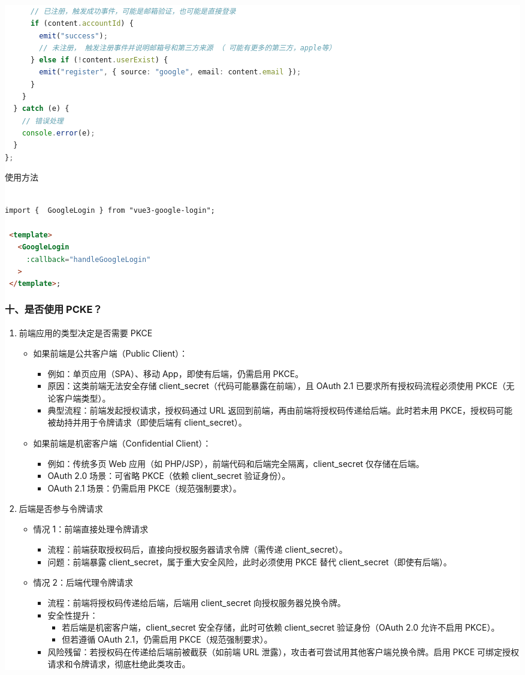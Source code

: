 ```ts
      // 已注册，触发成功事件，可能是邮箱验证，也可能是直接登录
      if (content.accountId) {
        emit("success");
        // 未注册， 触发注册事件并说明邮箱号和第三方来源 （ 可能有更多的第三方，apple等）
      } else if (!content.userExist) {
        emit("register", { source: "google", email: content.email });
      }
    }
  } catch (e) {
    // 错误处理
    console.error(e);
  }
};
```

使用方法

```html

import {  GoogleLogin } from "vue3-google-login";

 <template>
   <GoogleLogin
     :callback="handleGoogleLogin"
   >
 </template>;
```

### 十、是否使用 PCKE？

1. 前端应用的类型决定是否需要 PKCE

   - 如果前端是公共客户端（Public Client）：

     - 例如：单页应用（SPA）、移动 App，即使有后端，仍需启用 PKCE。
     - 原因：这类前端无法安全存储 client_secret（代码可能暴露在前端），且 OAuth 2.1 已要求所有授权码流程必须使用 PKCE（无论客户端类型）。
     - 典型流程：前端发起授权请求，授权码通过 URL 返回到前端，再由前端将授权码传递给后端。此时若未用 PKCE，授权码可能被劫持并用于令牌请求（即使后端有 client_secret）。

   - 如果前端是机密客户端（Confidential Client）：
     - 例如：传统多页 Web 应用（如 PHP/JSP），前端代码和后端完全隔离，client_secret 仅存储在后端。
     - OAuth 2.0 场景：可省略 PKCE（依赖 client_secret 验证身份）。
     - OAuth 2.1 场景：仍需启用 PKCE（规范强制要求）。

2. 后端是否参与令牌请求

   - 情况 1：前端直接处理令牌请求

     - 流程：前端获取授权码后，直接向授权服务器请求令牌（需传递 client_secret）。
     - 问题：前端暴露 client_secret，属于重大安全风险，此时必须使用 PKCE 替代 client_secret（即使有后端）。

   - 情况 2：后端代理令牌请求
     - 流程：前端将授权码传递给后端，后端用 client_secret 向授权服务器兑换令牌。
     - 安全性提升：
       - 若后端是机密客户端，client_secret 安全存储，此时可依赖 client_secret 验证身份（OAuth 2.0 允许不启用 PKCE）。
       - 但若遵循 OAuth 2.1，仍需启用 PKCE（规范强制要求）。
     - 风险残留：若授权码在传递给后端前被截获（如前端 URL 泄露），攻击者可尝试用其他客户端兑换令牌。启用 PKCE 可绑定授权请求和令牌请求，彻底杜绝此类攻击。
